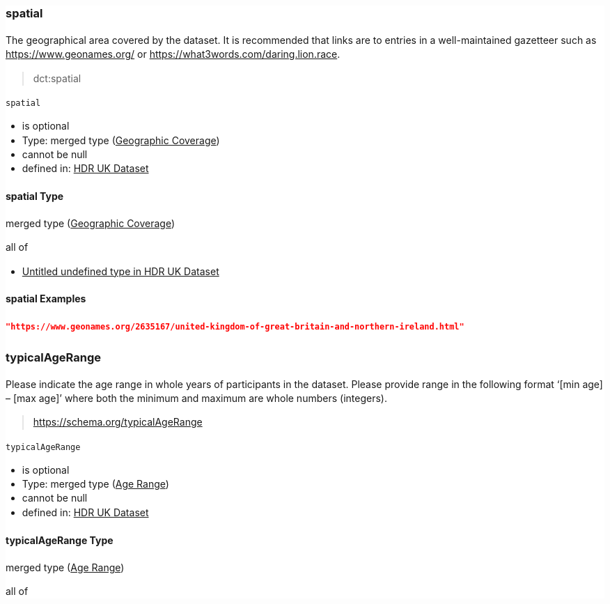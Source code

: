 ### spatial

The geographical area covered by the dataset. It is recommended that links are to entries in a well-maintained gazetteer such as <https://www.geonames.org/> or <https://what3words.com/daring.lion.race>.


> dct:spatial
>

`spatial`

-   is optional
-   Type: merged type ([Geographic Coverage](dataset-definitions-coverage-properties-geographic-coverage.md))
-   cannot be null
-   defined in: [HDR UK Dataset](dataset-definitions-coverage-properties-geographic-coverage.md "\#/properties/coverage/spatial#/definitions/coverage/properties/spatial")

#### spatial Type

merged type ([Geographic Coverage](dataset-definitions-coverage-properties-geographic-coverage.md))

all of

-   [Untitled undefined type in HDR UK Dataset](dataset-definitions-coverage-properties-geographic-coverage-allof-0.md "check type definition")

#### spatial Examples

```json
"https://www.geonames.org/2635167/united-kingdom-of-great-britain-and-northern-ireland.html"
```

### typicalAgeRange

Please indicate the age range in whole years of participants in the dataset. Please provide range in the following format ‘[min age] – [max age]’ where both the minimum and maximum are whole numbers (integers).


> <https://schema.org/typicalAgeRange>
>

`typicalAgeRange`

-   is optional
-   Type: merged type ([Age Range](dataset-definitions-coverage-properties-age-range.md))
-   cannot be null
-   defined in: [HDR UK Dataset](dataset-definitions-coverage-properties-age-range.md "\#/properties/coverage/typicalAgeRange#/definitions/coverage/properties/typicalAgeRange")

#### typicalAgeRange Type

merged type ([Age Range](dataset-definitions-coverage-properties-age-range.md))

all of
